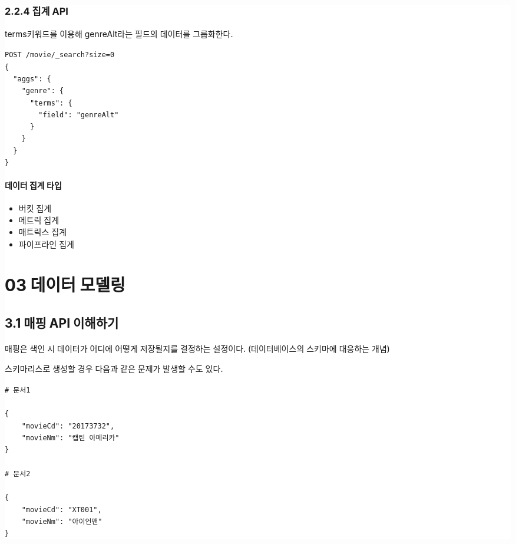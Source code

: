 

### 2.2.4 집계 API

terms키워드를 이용해 genreAlt라는 필드의 데이터를 그룹화한다.

```http
POST /movie/_search?size=0
{
  "aggs": {
    "genre": {
      "terms": {
        "field": "genreAlt"
      }
    }
  }
}
```



#### 데이터 집계 타입

* 버킷 집계
* 메트릭 집계
* 매트릭스 집계
* 파이프라인 집계









# 03 데이터 모델링

## 3.1 매핑 API 이해하기

매핑은 색인 시 데이터가 어디에 어떻게 저장될지를 결정하는 설정이다. (데이터베이스의 스키마에 대응하는 개념)

스키마리스로 생성할 경우 다음과 같은 문제가 발생할 수도 있다.

```
# 문서1

{
	"movieCd": "20173732",
	"movieNm": "캡틴 아메리카"
}

# 문서2

{
	"movieCd": "XT001",
	"movieNm": "아이언맨"
}
```
